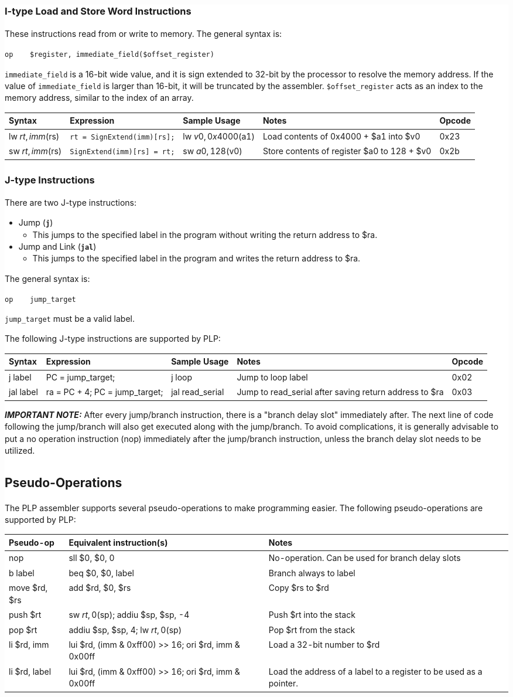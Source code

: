 ### I-type Load and Store Word Instructions ###

These instructions read from or write to memory. The general syntax is:
```
op    $register, immediate_field($offset_register)
```

`immediate_field` is a 16-bit wide value, and it is sign extended to 32-bit by the processor to resolve the memory address. If the value of `immediate_field` is larger than 16-bit, it will be truncated by the assembler. `$offset_register` acts as an index to the memory address, similar to the index of an array.

|Syntax|Expression|Sample Usage|Notes|Opcode|
|:-----|:---------|:-----------|:----|:-----|
|lw $rt, imm($rs)|`rt = SignExtend(imm)[rs];`|lw $v0, 0x4000($a1)|Load contents of 0x4000 + $a1 into $v0|0x23|
|sw $rt, imm($rs)|`SignExtend(imm)[rs] = rt;`|sw $a0, 128($v0)|Store contents of register $a0 to 128 + $v0|0x2b|

### J-type Instructions ###

There are two J-type instructions:
  * Jump (**`j`**)
    * This jumps to the specified label in the program without writing the return address to $ra.
  * Jump and Link (**`jal`**)
    * This jumps to the specified label in the program and writes the return address to $ra.

The general syntax is:
```
op    jump_target
```

`jump_target` must be a valid label.

The following J-type instructions are supported by PLP:

|Syntax|Expression|Sample Usage|Notes|Opcode|
|:-----|:---------|:-----------|:----|:-----|
|j label|PC = jump\_target;|j loop|Jump to loop label|0x02|
|jal label|ra = PC + 4; PC = jump\_target;|jal read\_serial|Jump to read\_serial after saving return address to $ra|0x03|

**_IMPORTANT NOTE:_** After every jump/branch instruction, there is a "branch delay slot" immediately after. The next line of code following the jump/branch will also get executed along with the jump/branch. To avoid complications, it is generally advisable to put a no operation instruction (nop) immediately after the jump/branch instruction, unless the branch delay slot needs to be utilized.

## Pseudo-Operations ##

The PLP assembler supports several pseudo-operations to make programming easier. The following pseudo-operations are supported by PLP:

|Pseudo-op|Equivalent instruction(s)|Notes|
|:--------|:------------------------|:----|
|nop|sll $0, $0, 0|No-operation. Can be used for branch delay slots|
|b label|beq $0, $0, label|Branch always to label|
|move $rd, $rs|add $rd, $0, $rs|Copy $rs to $rd|
|push $rt|sw $rt, 0($sp); addiu $sp, $sp, -4|Push $rt into the stack|
|pop $rt|addiu $sp, $sp, 4; lw $rt, 0($sp)|Pop $rt from the stack|
|li $rd, imm|lui $rd, (imm & 0xff00) >> 16; ori $rd, imm & 0x00ff|Load a 32-bit number to $rd|
|li $rd, label|lui $rd, (imm & 0xff00) >> 16; ori $rd, imm & 0x00ff|Load the address of a label to a register to be used as a pointer.|
